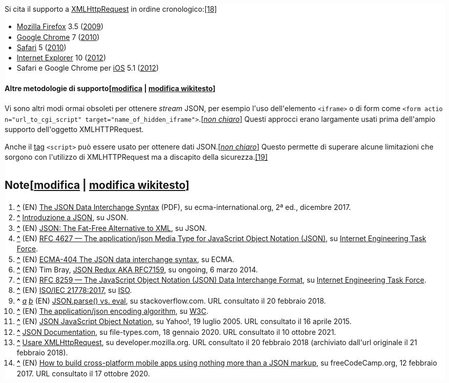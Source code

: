 Si cita il supporto a [XMLHttpRequest](/wiki/XMLHttpRequest "XMLHttpRequest") in ordine cronologico:[\[18\]](#cite_note-can-i-use-xhr3-18)

*   [Mozilla Firefox](/wiki/Mozilla_Firefox "Mozilla Firefox") 3.5 ([2009](/wiki/2009 "2009"))
*   [Google Chrome](/wiki/Google_Chrome "Google Chrome") 7 ([2010](/wiki/2010 "2010"))
*   [Safari](/wiki/Safari_\(browser\) "Safari (browser)") 5 ([2010](/wiki/2010 "2010"))
*   [Internet Explorer](/wiki/Internet_Explorer "Internet Explorer") 10 ([2012](/wiki/2012 "2012"))
*   Safari e Google Chrome per [iOS](/wiki/IOS "IOS") 5.1 ([2012](/wiki/2012 "2012"))

#### Altre metodologie di supporto\[[modifica](/w/index.php?title=JavaScript_Object_Notation&veaction=edit&section=8 "Modifica la sezione Altre metodologie di supporto") | [modifica wikitesto](/w/index.php?title=JavaScript_Object_Notation&action=edit&section=8 "Edit section's source code: Altre metodologie di supporto")\]

Vi sono altri modi ormai obsoleti per ottenere _stream_ JSON, per esempio l'uso dell'elemento `<iframe>` o di form come `<form action="url_to_cgi_script" target="name_of_hidden_iframe">`.\[_[non chiaro](/wiki/Aiuto:Chiarezza "Aiuto:Chiarezza")_\] Questi approcci erano largamente usati prima dell'ampio supporto dell'oggetto XMLHTTPRequest.

Anche il [tag](/wiki/Tag_\(markup\) "Tag (markup)") `<script>` può essere usato per ottenere dati JSON.\[_[non chiaro](/wiki/Aiuto:Chiarezza "Aiuto:Chiarezza")_\] Questo permette di superare alcune limitazioni che sorgono con l'utilizzo di XMLHTTPRequest ma a discapito della sicurezza.[\[19\]](#cite_note-19)

Note\[[modifica](/w/index.php?title=JavaScript_Object_Notation&veaction=edit&section=9 "Modifica la sezione Note") | [modifica wikitesto](/w/index.php?title=JavaScript_Object_Notation&action=edit&section=9 "Edit section's source code: Note")\]
---------------------------------------------------------------------------------------------------------------------------------------------------------------------------------------------------------------------------------------------------

1.  [**^**](#cite_ref-ecma-404_1-0) (EN) [The JSON Data Interchange Syntax](https://www.ecma-international.org/wp-content/uploads/ECMA-404_2nd_edition_december_2017.pdf) (PDF), su ecma-international.org, 2ª ed., dicembre 2017.
2.  [**^**](#cite_ref-json-it_2-0) [Introduzione a JSON](https://www.json.org/json-it.html), su JSON.
3.  [**^**](#cite_ref-3) (EN) [JSON: The Fat-Free Alternative to XML](https://www.json.org/xml.html), su JSON.
4.  [**^**](#cite_ref-4) (EN) [RFC 4627 — The application/json Media Type for JavaScript Object Notation (JSON)](https://tools.ietf.org/html/rfc4627), su [Internet Engineering Task Force](/wiki/Internet_Engineering_Task_Force "Internet Engineering Task Force").
5.  [**^**](#cite_ref-5) (EN) [ECMA-404 The JSON data interchange syntax](https://www.ecma-international.org/publications-and-standards/standards/ecma-404/), su ECMA.
6.  [**^**](#cite_ref-6) (EN) Tim Bray, [JSON Redux AKA RFC7159](https://www.tbray.org/ongoing/When/201x/2014/03/05/RFC7159-JSON), su ongoing, 6 marzo 2014.
7.  [**^**](#cite_ref-7) (EN) [RFC 8259 — The JavaScript Object Notation (JSON) Data Interchange Format](https://tools.ietf.org/html/rfc8259), su [Internet Engineering Task Force](/wiki/Internet_Engineering_Task_Force "Internet Engineering Task Force").
8.  [**^**](#cite_ref-8) (EN) [ISO/IEC 21778:2017](https://www.iso.org/standard/71616.html), su [ISO](/wiki/ISO "ISO").
9.  **^** _[a](#cite_ref-eval_9-0)_ _[b](#cite_ref-eval_9-1)_ (EN) [JSON.parse() vs. eval](https://stackoverflow.com/questions/1843343/json-parse-vs-eval), su stackoverflow.com. URL consultato il 20 febbraio 2018.
10.  [**^**](#cite_ref-10) (EN) [The application/json encoding algorithm](https://www.w3.org/TR/html-json-forms/#the-application-json-encoding-algorithm), su [W3C](/wiki/W3C "W3C").
11.  [**^**](#cite_ref-11) (EN) [JSON JavaScript Object Notation](https://groups.yahoo.com/neo/groups/json/info), su Yahoo!, 19 luglio 2005. URL consultato il 16 aprile 2015.
12.  [**^**](#cite_ref-12) [JSON Documentation](https://file-types.com/docs/json), su file-types.com, 18 gennaio 2020. URL consultato il 10 ottobre 2021.
13.  [**^**](#cite_ref-13) [Usare XMLHttpRequest](https://web.archive.org/web/20180221100045/https://developer.mozilla.org/it/docs/Web/API/XMLHttpRequest/Usare_XMLHttpRequest), su developer.mozilla.org. URL consultato il 20 febbraio 2018 (archiviato dall'url originale il 21 febbraio 2018).
14.  [**^**](#cite_ref-14) (EN) [How to build cross-platform mobile apps using nothing more than a JSON markup](https://www.freecodecamp.org/news/how-to-build-cross-platform-mobile-apps-using-nothing-more-than-a-json-markup-f493abec1873/), su freeCodeCamp.org, 12 febbraio 2017. URL consultato il 17 ottobre 2020.